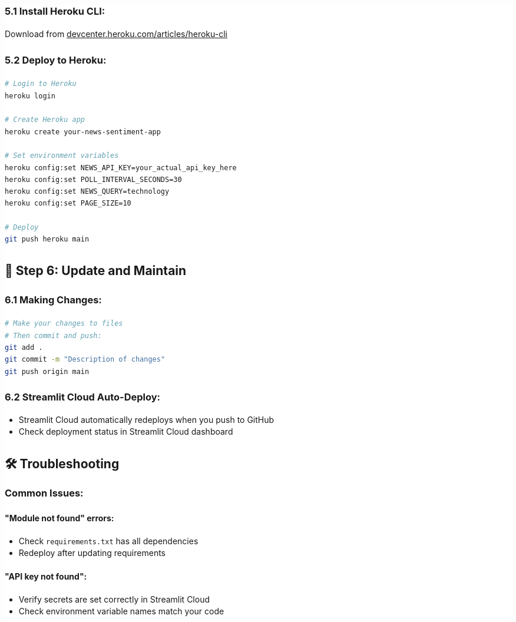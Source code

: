 ### 5.1 Install Heroku CLI:
Download from [devcenter.heroku.com/articles/heroku-cli](https://devcenter.heroku.com/articles/heroku-cli)

### 5.2 Deploy to Heroku:
```bash
# Login to Heroku
heroku login

# Create Heroku app
heroku create your-news-sentiment-app

# Set environment variables
heroku config:set NEWS_API_KEY=your_actual_api_key_here
heroku config:set POLL_INTERVAL_SECONDS=30
heroku config:set NEWS_QUERY=technology
heroku config:set PAGE_SIZE=10

# Deploy
git push heroku main
```

## 🔧 Step 6: Update and Maintain

### 6.1 Making Changes:
```bash
# Make your changes to files
# Then commit and push:
git add .
git commit -m "Description of changes"
git push origin main
```

### 6.2 Streamlit Cloud Auto-Deploy:
- Streamlit Cloud automatically redeploys when you push to GitHub
- Check deployment status in Streamlit Cloud dashboard

## 🛠️ Troubleshooting

### Common Issues:

#### "Module not found" errors:
- Check `requirements.txt` has all dependencies
- Redeploy after updating requirements

#### "API key not found":
- Verify secrets are set correctly in Streamlit Cloud
- Check environment variable names match your code

